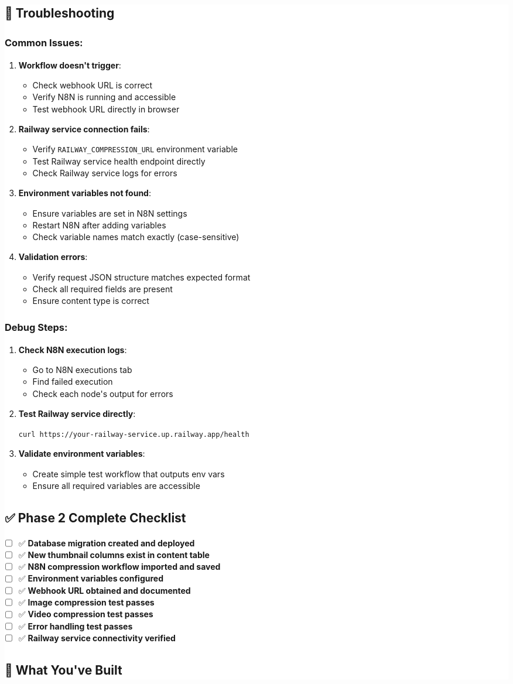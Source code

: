## 🚨 **Troubleshooting**

### **Common Issues**:

1. **Workflow doesn't trigger**:
   - Check webhook URL is correct
   - Verify N8N is running and accessible
   - Test webhook URL directly in browser

2. **Railway service connection fails**:
   - Verify `RAILWAY_COMPRESSION_URL` environment variable
   - Test Railway service health endpoint directly
   - Check Railway service logs for errors

3. **Environment variables not found**:
   - Ensure variables are set in N8N settings
   - Restart N8N after adding variables
   - Check variable names match exactly (case-sensitive)

4. **Validation errors**:
   - Verify request JSON structure matches expected format
   - Check all required fields are present
   - Ensure content type is correct

### **Debug Steps**:

1. **Check N8N execution logs**:
   - Go to N8N executions tab
   - Find failed execution
   - Check each node's output for errors

2. **Test Railway service directly**:
   ```bash
   curl https://your-railway-service.up.railway.app/health
   ```

3. **Validate environment variables**:
   - Create simple test workflow that outputs env vars
   - Ensure all required variables are accessible

## ✅ **Phase 2 Complete Checklist**

- [ ] ✅ **Database migration created and deployed**
- [ ] ✅ **New thumbnail columns exist in content table**
- [ ] ✅ **N8N compression workflow imported and saved**
- [ ] ✅ **Environment variables configured**
- [ ] ✅ **Webhook URL obtained and documented**
- [ ] ✅ **Image compression test passes**
- [ ] ✅ **Video compression test passes**
- [ ] ✅ **Error handling test passes**
- [ ] ✅ **Railway service connectivity verified**

## 📝 **What You've Built**

